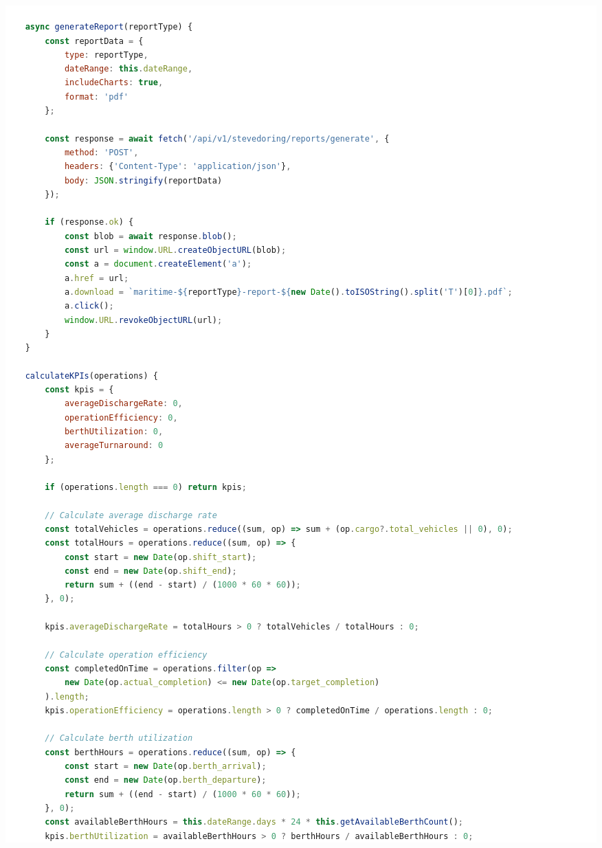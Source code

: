 ```javascript

    async generateReport(reportType) {
        const reportData = {
            type: reportType,
            dateRange: this.dateRange,
            includeCharts: true,
            format: 'pdf'
        };

        const response = await fetch('/api/v1/stevedoring/reports/generate', {
            method: 'POST',
            headers: {'Content-Type': 'application/json'},
            body: JSON.stringify(reportData)
        });

        if (response.ok) {
            const blob = await response.blob();
            const url = window.URL.createObjectURL(blob);
            const a = document.createElement('a');
            a.href = url;
            a.download = `maritime-${reportType}-report-${new Date().toISOString().split('T')[0]}.pdf`;
            a.click();
            window.URL.revokeObjectURL(url);
        }
    }

    calculateKPIs(operations) {
        const kpis = {
            averageDischargeRate: 0,
            operationEfficiency: 0,
            berthUtilization: 0,
            averageTurnaround: 0
        };

        if (operations.length === 0) return kpis;

        // Calculate average discharge rate
        const totalVehicles = operations.reduce((sum, op) => sum + (op.cargo?.total_vehicles || 0), 0);
        const totalHours = operations.reduce((sum, op) => {
            const start = new Date(op.shift_start);
            const end = new Date(op.shift_end);
            return sum + ((end - start) / (1000 * 60 * 60));
        }, 0);
        
        kpis.averageDischargeRate = totalHours > 0 ? totalVehicles / totalHours : 0;

        // Calculate operation efficiency
        const completedOnTime = operations.filter(op => 
            new Date(op.actual_completion) <= new Date(op.target_completion)
        ).length;
        kpis.operationEfficiency = operations.length > 0 ? completedOnTime / operations.length : 0;

        // Calculate berth utilization
        const berthHours = operations.reduce((sum, op) => {
            const start = new Date(op.berth_arrival);
            const end = new Date(op.berth_departure);
            return sum + ((end - start) / (1000 * 60 * 60));
        }, 0);
        const availableBerthHours = this.dateRange.days * 24 * this.getAvailableBerthCount();
        kpis.berthUtilization = availableBerthHours > 0 ? berthHours / availableBerthHours : 0;

```